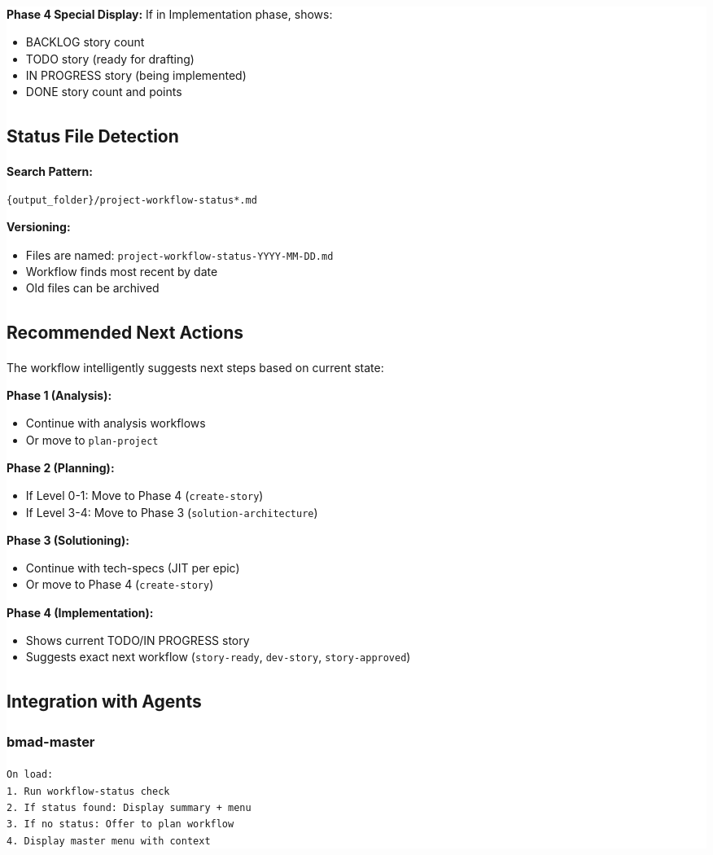 **Phase 4 Special Display:**
If in Implementation phase, shows:

- BACKLOG story count
- TODO story (ready for drafting)
- IN PROGRESS story (being implemented)
- DONE story count and points

## Status File Detection

**Search Pattern:**

```
{output_folder}/project-workflow-status*.md
```

**Versioning:**

- Files are named: `project-workflow-status-YYYY-MM-DD.md`
- Workflow finds most recent by date
- Old files can be archived

## Recommended Next Actions

The workflow intelligently suggests next steps based on current state:

**Phase 1 (Analysis):**

- Continue with analysis workflows
- Or move to `plan-project`

**Phase 2 (Planning):**

- If Level 0-1: Move to Phase 4 (`create-story`)
- If Level 3-4: Move to Phase 3 (`solution-architecture`)

**Phase 3 (Solutioning):**

- Continue with tech-specs (JIT per epic)
- Or move to Phase 4 (`create-story`)

**Phase 4 (Implementation):**

- Shows current TODO/IN PROGRESS story
- Suggests exact next workflow (`story-ready`, `dev-story`, `story-approved`)

## Integration with Agents

### bmad-master

```
On load:
1. Run workflow-status check
2. If status found: Display summary + menu
3. If no status: Offer to plan workflow
4. Display master menu with context
```
